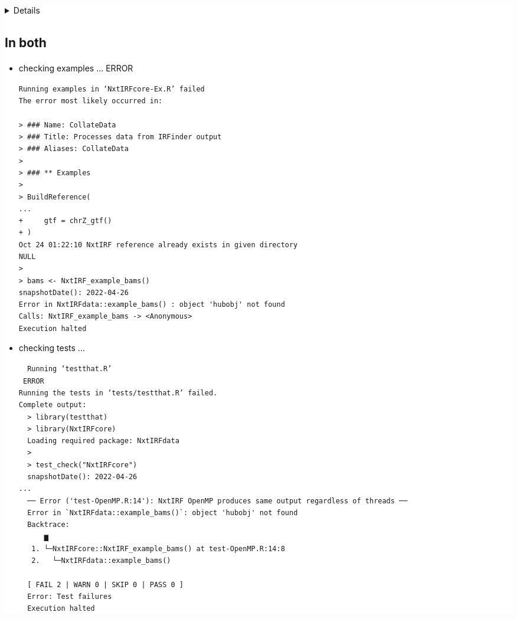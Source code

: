 <details></details>

## In both

*   checking examples ... ERROR
    ```
    Running examples in ‘NxtIRFcore-Ex.R’ failed
    The error most likely occurred in:
    
    > ### Name: CollateData
    > ### Title: Processes data from IRFinder output
    > ### Aliases: CollateData
    > 
    > ### ** Examples
    > 
    > BuildReference(
    ...
    +     gtf = chrZ_gtf()
    + )
    Oct 24 01:22:10 NxtIRF reference already exists in given directory
    NULL
    > 
    > bams <- NxtIRF_example_bams()
    snapshotDate(): 2022-04-26
    Error in NxtIRFdata::example_bams() : object 'hubobj' not found
    Calls: NxtIRF_example_bams -> <Anonymous>
    Execution halted
    ```

*   checking tests ...
    ```
      Running ‘testthat.R’
     ERROR
    Running the tests in ‘tests/testthat.R’ failed.
    Complete output:
      > library(testthat)
      > library(NxtIRFcore)
      Loading required package: NxtIRFdata
      > 
      > test_check("NxtIRFcore")
      snapshotDate(): 2022-04-26
    ...
      ── Error ('test-OpenMP.R:14'): NxtIRF OpenMP produces same output regardless of threads ──
      Error in `NxtIRFdata::example_bams()`: object 'hubobj' not found
      Backtrace:
          ▆
       1. └─NxtIRFcore::NxtIRF_example_bams() at test-OpenMP.R:14:8
       2.   └─NxtIRFdata::example_bams()
      
      [ FAIL 2 | WARN 0 | SKIP 0 | PASS 0 ]
      Error: Test failures
      Execution halted
    ```
